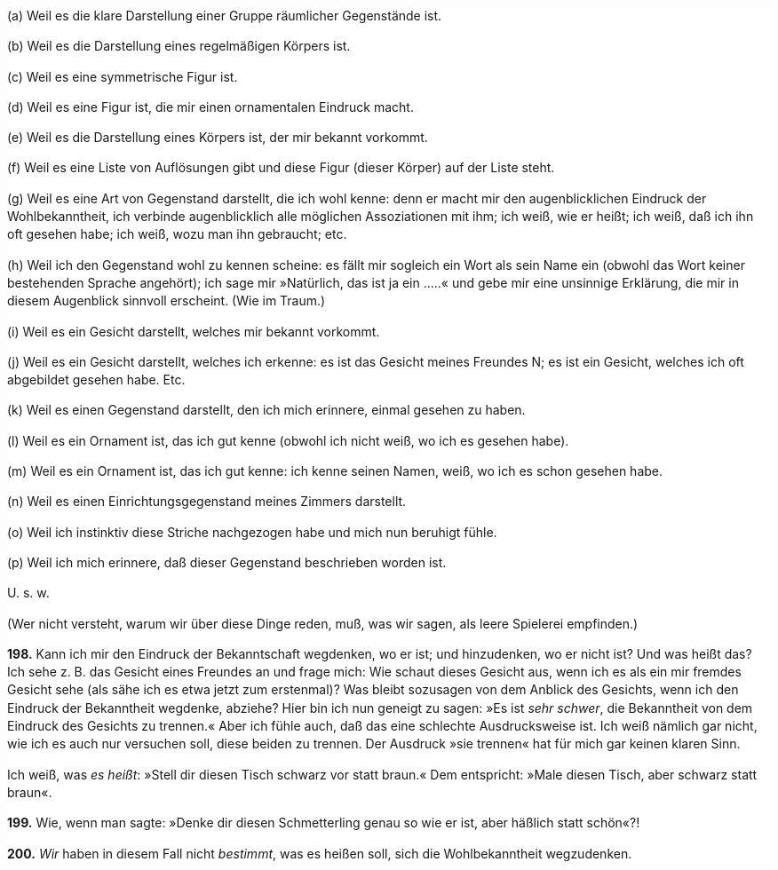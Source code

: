 ‌(a)‌ ‌Weil‌ ‌es‌ ‌die‌ ‌klare‌ ‌Darstellung‌ ‌einer‌ ‌Gruppe‌ ‌räumlicher‌ Gegenstände‌ ‌ist.‌

(b)‌ ‌Weil‌ ‌es‌ ‌die‌ ‌Darstellung‌ ‌eines‌ ‌regelmäßigen‌ ‌Körpers‌ ‌ist.‌

(c)‌ ‌Weil‌ ‌es‌ ‌eine‌ ‌symmetrische‌ ‌Figur‌ ‌ist.‌

(d) Weil es eine Figur ist, die mir einen ornamentalen Eindruck macht.

(e) Weil es die Darstellung eines Körpers ist, der mir bekannt vorkommt.

(f) Weil es eine Liste von Auflösungen gibt und diese Figur (dieser Körper) auf der Liste steht.

(g) Weil es eine Art von Gegenstand darstellt, die ich wohl kenne: denn er macht mir den augenblicklichen Eindruck der Wohlbekanntheit, ich verbinde augenblicklich alle möglichen Assoziationen mit ihm; ich weiß, wie er heißt; ich weiß, daß ich ihn oft gesehen habe; ich weiß, wozu man ihn gebraucht; etc.

(h) Weil ich den Gegenstand wohl zu kennen scheine: es fällt mir sogleich ein Wort als sein Name ein (obwohl das Wort keiner bestehenden Sprache angehört); ich sage mir »Natürlich, das ist ja ein .....« und gebe mir eine unsinnige Erklärung, die mir in diesem Augenblick sinnvoll erscheint. (Wie im Traum.)

(i) Weil es ein Gesicht darstellt, welches mir bekannt vorkommt.

(j) Weil es ein Gesicht darstellt, welches ich erkenne: es ist das Gesicht meines Freundes N; es ist ein Gesicht, welches ich oft abgebildet gesehen habe. Etc.

(k) Weil es einen Gegenstand darstellt, den ich mich erinnere, einmal gesehen zu haben.

(l) Weil es ein Ornament ist, das ich gut kenne (obwohl ich nicht weiß, wo ich es gesehen habe).

(m) Weil es ein Ornament ist, das ich gut kenne: ich kenne seinen Namen, weiß, wo ich es schon gesehen habe.

(n) Weil es einen Einrichtungsgegenstand meines Zimmers darstellt.

(o) Weil ich instinktiv diese Striche nachgezogen habe und mich nun beruhigt fühle.

(p) Weil ich mich erinnere, daß dieser Gegenstand beschrieben worden ist.

U. s. w.

(Wer nicht versteht, warum wir über diese Dinge reden, muß, was wir sagen, als leere Spielerei empfinden.)

**198.** Kann ich mir den Eindruck der Bekanntschaft wegdenken, wo er ist; und hinzudenken, wo er nicht ist? Und was heißt das? Ich sehe z. B. das Gesicht eines Freundes an und frage mich: Wie schaut dieses Gesicht aus, wenn ich es als ein mir fremdes Gesicht sehe (als sähe ich es etwa jetzt zum erstenmal)? Was bleibt sozusagen von dem Anblick des Gesichts, wenn ich den Eindruck der Bekanntheit wegdenke, abziehe? Hier bin ich nun geneigt zu sagen: »Es ist *sehr schwer*, die Bekanntheit von dem Eindruck des Gesichts zu trennen.« Aber ich fühle auch, daß das eine schlechte Ausdrucksweise ist. Ich weiß nämlich gar nicht, wie ich es auch nur versuchen soll, diese beiden zu trennen. Der Ausdruck »sie trennen« hat für mich gar keinen klaren Sinn.

Ich weiß, was *es heißt*: »Stell dir diesen Tisch schwarz vor statt braun.« Dem entspricht: »Male diesen Tisch, aber schwarz statt braun«.

**199.** Wie, wenn man sagte: »Denke dir diesen Schmetterling genau so wie er ist, aber häßlich statt schön«?!

**200.** *Wir* haben in diesem Fall nicht *bestimmt*, was es heißen soll, sich die Wohlbekanntheit wegzudenken.
